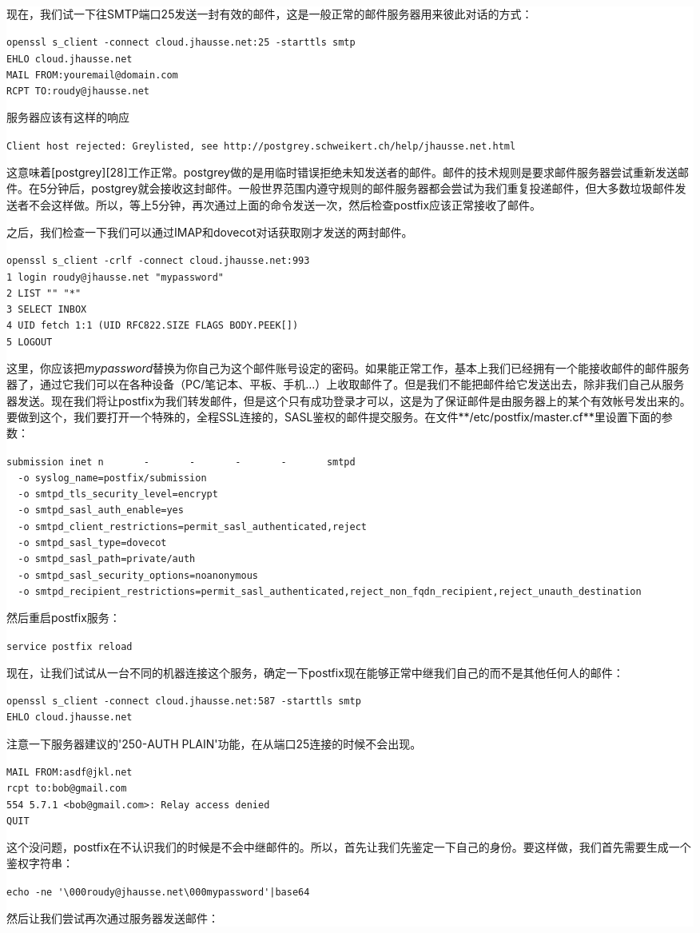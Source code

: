 现在，我们试一下往SMTP端口25发送一封有效的邮件，这是一般正常的邮件服务器用来彼此对话的方式：

    openssl s_client -connect cloud.jhausse.net:25 -starttls smtp
    EHLO cloud.jhausse.net
    MAIL FROM:youremail@domain.com
    RCPT TO:roudy@jhausse.net

服务器应该有这样的响应

    Client host rejected: Greylisted, see http://postgrey.schweikert.ch/help/jhausse.net.html

这意味着[postgrey][28]工作正常。postgrey做的是用临时错误拒绝未知发送者的邮件。邮件的技术规则是要求邮件服务器尝试重新发送邮件。在5分钟后，postgrey就会接收这封邮件。一般世界范围内遵守规则的邮件服务器都会尝试为我们重复投递邮件，但大多数垃圾邮件发送者不会这样做。所以，等上5分钟，再次通过上面的命令发送一次，然后检查postfix应该正常接收了邮件。

之后，我们检查一下我们可以通过IMAP和dovecot对话获取刚才发送的两封邮件。

    openssl s_client -crlf -connect cloud.jhausse.net:993
    1 login roudy@jhausse.net "mypassword"
    2 LIST "" "*"
    3 SELECT INBOX
    4 UID fetch 1:1 (UID RFC822.SIZE FLAGS BODY.PEEK[])
    5 LOGOUT

这里，你应该把*mypassword*替换为你自己为这个邮件账号设定的密码。如果能正常工作，基本上我们已经拥有一个能接收邮件的邮件服务器了，通过它我们可以在各种设备（PC/笔记本、平板、手机...）上收取邮件了。但是我们不能把邮件给它发送出去，除非我们自己从服务器发送。现在我们将让postfix为我们转发邮件，但是这个只有成功登录才可以，这是为了保证邮件是由服务器上的某个有效帐号发出来的。要做到这个，我们要打开一个特殊的，全程SSL连接的，SASL鉴权的邮件提交服务。在文件**/etc/postfix/master.cf**里设置下面的参数：

    submission inet n       -       -       -       -       smtpd
      -o syslog_name=postfix/submission
      -o smtpd_tls_security_level=encrypt
      -o smtpd_sasl_auth_enable=yes
      -o smtpd_client_restrictions=permit_sasl_authenticated,reject
      -o smtpd_sasl_type=dovecot
      -o smtpd_sasl_path=private/auth
      -o smtpd_sasl_security_options=noanonymous
      -o smtpd_recipient_restrictions=permit_sasl_authenticated,reject_non_fqdn_recipient,reject_unauth_destination

然后重启postfix服务：

    service postfix reload

现在，让我们试试从一台不同的机器连接这个服务，确定一下postfix现在能够正常中继我们自己的而不是其他任何人的邮件：

    openssl s_client -connect cloud.jhausse.net:587 -starttls smtp
    EHLO cloud.jhausse.net

注意一下服务器建议的'250-AUTH PLAIN'功能，在从端口25连接的时候不会出现。

    MAIL FROM:asdf@jkl.net
    rcpt to:bob@gmail.com
    554 5.7.1 <bob@gmail.com>: Relay access denied
    QUIT

这个没问题，postfix在不认识我们的时候是不会中继邮件的。所以，首先让我们先鉴定一下自己的身份。要这样做，我们首先需要生成一个鉴权字符串：

    echo -ne '\000roudy@jhausse.net\000mypassword'|base64

然后让我们尝试再次通过服务器发送邮件：

